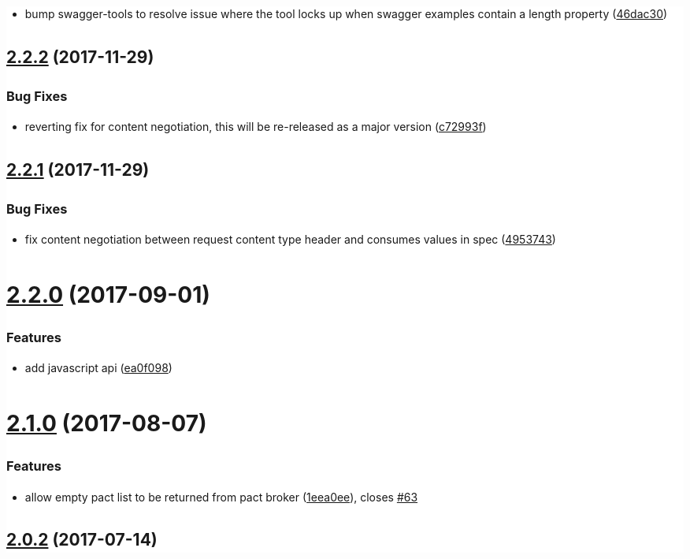 * bump swagger-tools to resolve issue where the tool locks up when swagger examples contain a length property ([46dac30](https://bitbucket.org/atlassian/swagger-mock-validator/commits/46dac30))



<a name="2.2.2"></a>
## [2.2.2](https://bitbucket.org/atlassian/swagger-mock-validator/compare/2.2.1...2.2.2) (2017-11-29)


### Bug Fixes

* reverting fix for content negotiation, this will be re-released as a major version ([c72993f](https://bitbucket.org/atlassian/swagger-mock-validator/commits/c72993f))



<a name="2.2.1"></a>
## [2.2.1](https://bitbucket.org/atlassian/swagger-mock-validator/compare/2.2.0...2.2.1) (2017-11-29)


### Bug Fixes

* fix content negotiation between request content type header and consumes values in spec ([4953743](https://bitbucket.org/atlassian/swagger-mock-validator/commits/4953743))



<a name="2.2.0"></a>
# [2.2.0](https://bitbucket.org/atlassian/swagger-mock-validator/compare/2.1.0...2.2.0) (2017-09-01)


### Features

* add javascript api ([ea0f098](https://bitbucket.org/atlassian/swagger-mock-validator/commits/ea0f098))



<a name="2.1.0"></a>
# [2.1.0](https://bitbucket.org/atlassian/swagger-mock-validator/compare/2.0.2...v2.1.0) (2017-08-07)


### Features

* allow empty pact list to be returned from pact broker ([1eea0ee](https://bitbucket.org/atlassian/swagger-mock-validator/commits/1eea0ee)), closes [#63](https://bitbucket.org/atlassian/swagger-mock-validator/issue/63)



<a name="2.0.2"></a>
## [2.0.2](https://bitbucket.org/atlassian/swagger-mock-validator/compare/2.0.1...v2.0.2) (2017-07-14)
